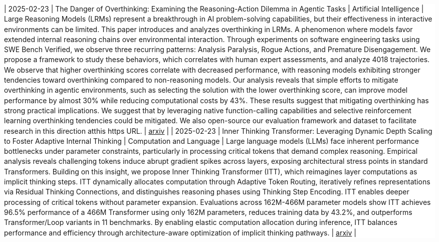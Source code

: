 | 2025-02-23 | The Danger of Overthinking: Examining the Reasoning-Action Dilemma in Agentic Tasks                                           | Artificial Intelligence                 | Large Reasoning Models (LRMs) represent a breakthrough in AI problem-solving capabilities, but their effectiveness in interactive environments can be limited. This paper introduces and analyzes overthinking in LRMs. A phenomenon where models favor extended internal reasoning chains over environmental interaction. Through experiments on software engineering tasks using SWE Bench Verified, we observe three recurring patterns: Analysis Paralysis, Rogue Actions, and Premature Disengagement. We propose a framework to study these behaviors, which correlates with human expert assessments, and analyze 4018 trajectories. We observe that higher overthinking scores correlate with decreased performance, with reasoning models exhibiting stronger tendencies toward overthinking compared to non-reasoning models. Our analysis reveals that simple efforts to mitigate overthinking in agentic environments, such as selecting the solution with the lower overthinking score, can improve model performance by almost 30% while reducing computational costs by 43%. These results suggest that mitigating overthinking has strong practical implications. We suggest that by leveraging native function-calling capabilities and selective reinforcement learning overthinking tendencies could be mitigated. We also open-source our evaluation framework and dataset to facilitate research in this direction atthis https URL.                                                                                                                                                                                                                                                                                                                                                                                                                                                                                                                                 | [arxiv](https://www.arxiv.org/pdf/2502.08235) |
| 2025-02-23 | Inner Thinking Transformer: Leveraging Dynamic Depth Scaling to Foster Adaptive Internal Thinking                             | Computation and Language                | Large language models (LLMs) face inherent performance bottlenecks under parameter constraints, particularly in processing critical tokens that demand complex reasoning. Empirical analysis reveals challenging tokens induce abrupt gradient spikes across layers, exposing architectural stress points in standard Transformers. Building on this insight, we propose Inner Thinking Transformer (ITT), which reimagines layer computations as implicit thinking steps. ITT dynamically allocates computation through Adaptive Token Routing, iteratively refines representations via Residual Thinking Connections, and distinguishes reasoning phases using Thinking Step Encoding. ITT enables deeper processing of critical tokens without parameter expansion. Evaluations across 162M-466M parameter models show ITT achieves 96.5\% performance of a 466M Transformer using only 162M parameters, reduces training data by 43.2\%, and outperforms Transformer/Loop variants in 11 benchmarks. By enabling elastic computation allocation during inference, ITT balances performance and efficiency through architecture-aware optimization of implicit thinking pathways.                                                                                                                                                                                                                                                                                                                                                                                                                                                                                                                                                                                                                                                                                                                                                                                                      | [arxiv](https://arxiv.org/pdf/2502.13842v1)   |